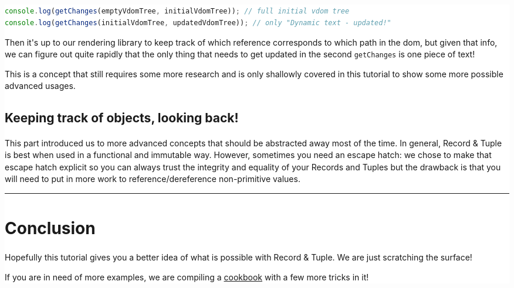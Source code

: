 ```js
console.log(getChanges(emptyVdomTree, initialVdomTree)); // full initial vdom tree
console.log(getChanges(initialVdomTree, updatedVdomTree)); // only "Dynamic text - updated!"
```

Then it's up to our rendering library to keep track of which reference corresponds to which path in the dom, but given that info, we can figure out quite rapidly that the only thing that needs to get updated in the second `getChanges` is one piece of text!

This is a concept that still requires some more research and is only shallowly covered in this tutorial to show some more possible advanced usages.

## Keeping track of objects, looking back!

This part introduced us to more advanced concepts that should be abstracted away most of the time. In general, Record & Tuple is best when used in a functional and immutable way. However, sometimes you need an escape hatch: we chose to make that escape hatch explicit so you can always trust the integrity and equality of your Records and Tuples but the drawback is that you will need to put in more work to reference/dereference non-primitive values.

---

# Conclusion

Hopefully this tutorial gives you a better idea of what is possible with Record & Tuple. We are just scratching the surface!

If you are in need of more examples, we are compiling a [cookbook] with a few more tricks in it!

[cookbook]: ../cookbook/index.html


[rt]: https://github.com/tc39/proposal-record-tuple
[2ality]: https://2ality.com/2020/05/records-tuples-first-look.html
[Redux]: https://redux.js.org/
[Immutable.js]: https://immutable-js.github.io/immutable-js/
[Deep Path Properties for Record]: https://github.com/tc39/proposal-deep-path-properties-for-record/
[Symbols as WeakMap Keys]: https://github.com/tc39/proposal-symbols-as-weakmap-keys